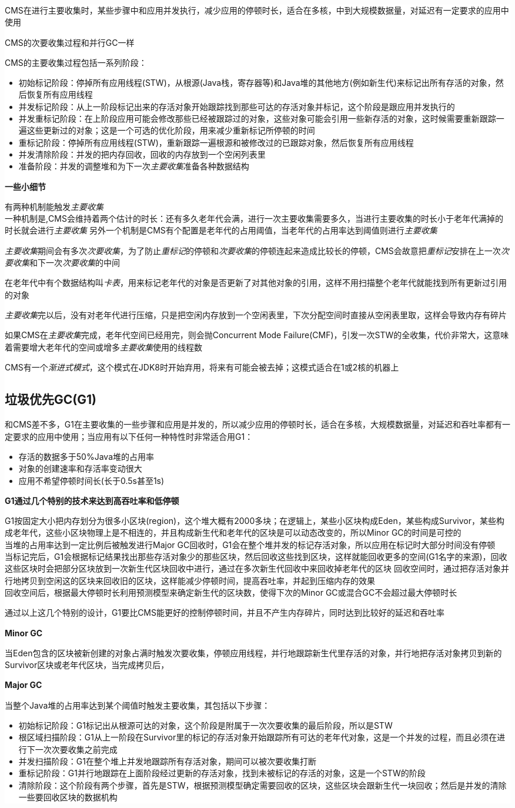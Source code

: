 CMS在进行主要收集时，某些步骤中和应用并发执行，减少应用的停顿时长，适合在多核，中到大规模数据量，对延迟有一定要求的应用中使用

CMS的次要收集过程和并行GC一样

CMS的主要收集过程包括一系列阶段：

* 初始标记阶段：停掉所有应用线程(STW)，从根源(Java栈，寄存器等)和Java堆的其他地方(例如新生代)来标记出所有存活的对象，然后恢复所有应用线程
* 并发标记阶段：从上一阶段标记出来的存活对象开始跟踪找到那些可达的存活对象并标记，这个阶段是跟应用并发执行的
* 并发重标记阶段：在上阶段应用可能会修改那些已经被跟踪过的对象，这些对象可能会引用一些新存活的对象，这时候需要重新跟踪一遍这些更新过的对象；这是一个可选的优化阶段，用来减少重新标记所停顿的时间
* 重标记阶段：停掉所有应用线程(STW)，重新跟踪一遍根源和被修改过的已跟踪对象，然后恢复所有应用线程
* 并发清除阶段：并发的把内存回收，回收的内存放到一个空闲列表里
* 准备阶段：并发的调整堆和为下一次*主要收集*准备各种数据结构

**一些小细节**

有两种机制能触发*主要收集*  
一种机制是,CMS会维持着两个估计的时长：还有多久老年代会满，进行一次主要收集需要多久，当进行主要收集的时长小于老年代满掉的时长就会进行*主要收集*
另外一个机制是CMS有个配置是老年代的占用阈值，当老年代的占用率达到阈值则进行*主要收集*

*主要收集*期间会有多次*次要收集*，为了防止*重标记*的停顿和*次要收集*的停顿连起来造成比较长的停顿，CMS会故意把*重标记*安排在上一次*次要收集*和下一次*次要收集*的中间

在老年代中有个数据结构叫*卡表*，用来标记老年代的对象是否更新了对其他对象的引用，这样不用扫描整个老年代就能找到所有更新过引用的对象

*主要收集*完以后，没有对老年代进行压缩，只是把空闲内存放到一个空闲表里，下次分配空间时直接从空闲表里取，这样会导致内存有碎片

如果CMS在*主要收集*完成，老年代空间已经用完，则会抛Concurrent Mode Failure(CMF)，引发一次STW的全收集，代价非常大，这意味着需要增大老年代的空间或增多*主要收集*使用的线程数

CMS有一个*渐进式模式*，这个模式在JDK8时开始弃用，将来有可能会被去掉；这模式适合在1或2核的机器上

## 垃圾优先GC(G1)

和CMS差不多，G1在主要收集的一些步骤和应用是并发的，所以减少应用的停顿时长，适合在多核，大规模数据量，对延迟和吞吐率都有一定要求的应用中使用；当应用有以下任何一种特性时非常适合用G1：

* 存活的数据多于50%Java堆的占用率
* 对象的创建速率和存活率变动很大
* 应用不希望停顿时间长(长于0.5s甚至1s)

**G1通过几个特别的技术来达到高吞吐率和低停顿**

G1按固定大小把内存划分为很多小区块(region)，这个堆大概有2000多块；在逻辑上，某些小区块构成Eden，某些构成Survivor，某些构成老年代，这些小区块物理上是不相连的，并且构成新生代和老年代的区块是可以动态改变的，所以Minor GC的时间是可控的  
当堆的占用率达到一定比例后被触发进行Major GC回收时，G1会在整个堆并发的标记存活对象，所以应用在标记时大部分时间没有停顿  
当标记完后，G1会根据标记结果找出那些存活对象少的那些区块，然后回收这些找到区块，这样就能回收更多的空间(G1名字的来源)，回收这些区块时会把部分区块放到一次新生代区块回收中进行，通过在多次新生代回收中来回收掉老年代的区块
回收空间时，通过把存活对象并行地拷贝到空闲这的区块来回收旧的区块，这样能减少停顿时间，提高吞吐率，并起到压缩内存的效果  
回收空间后，根据最大停顿时长利用预测模型来确定新生代的区块数，使得下次的Minor GC或混合GC不会超过最大停顿时长

通过以上这几个特别的设计，G1要比CMS能更好的控制停顿时间，并且不产生内存碎片，同时达到比较好的延迟和吞吐率

**Minor GC**

当Eden包含的区块被新创建的对象占满时触发次要收集，停顿应用线程，并行地跟踪新生代里存活的对象，并行地把存活对象拷贝到新的Survivor区块或老年代区块，当完成拷贝后，

**Major GC**

当整个Java堆的占用率达到某个阈值时触发主要收集，其包括以下步骤：

* 初始标记阶段：G1标记出从根源可达的对象，这个阶段是附属于一次次要收集的最后阶段，所以是STW
* 根区域扫描阶段：G1从上一阶段在Survivor里的标记的存活对象开始跟踪所有可达的老年代对象，这是一个并发的过程，而且必须在进行下一次次要收集之前完成
* 并发扫描阶段：G1在整个堆上并发地跟踪所有存活对象，期间可以被次要收集打断
* 重标记阶段：G1并行地跟踪在上面阶段经过更新的存活对象，找到未被标记的存活的对象，这是一个STW的阶段
* 清除阶段：这个阶段有两个步骤，首先是STW，根据预测模型确定需要回收的区块，这些区块会跟新生代一块回收；然后是并发的清除一些要回收区块的数据机构
